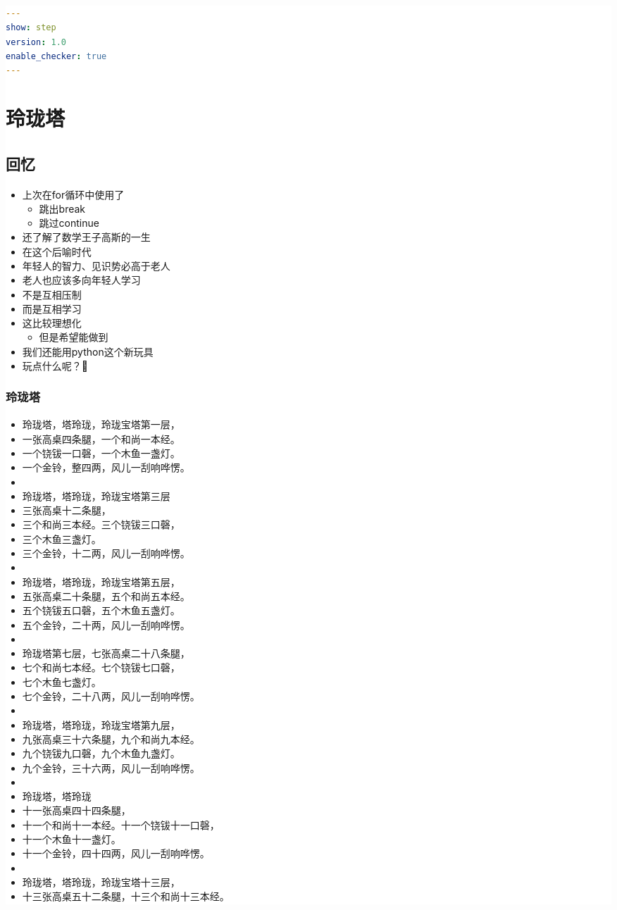 ```yaml
---
show: step
version: 1.0
enable_checker: true
---
```


# 玲珑塔
## 回忆

- 上次在for循环中使用了
	- 跳出break
	- 跳过continue
- 还了解了数学王子高斯的一生
- 在这个后喻时代
- 年轻人的智力、见识势必高于老人
- 老人也应该多向年轻人学习
- 不是互相压制
- 而是互相学习
- 这比较理想化
	- 但是希望能做到
- 我们还能用python这个新玩具
- 玩点什么呢？🤔


### 玲珑塔

- 玲珑塔，塔玲珑，玲珑宝塔第一层，
- 一张高桌四条腿，一个和尚一本经。
- 一个铙钹一口磬，一个木鱼一盏灯。
- 一个金铃，整四两，风儿一刮响哗愣。
- 
- 玲珑塔，塔玲珑，玲珑宝塔第三层
- 三张高桌十二条腿，
- 三个和尚三本经。三个铙钹三口磬，
- 三个木鱼三盏灯。
- 三个金铃，十二两，风儿一刮响哗愣。
- 
- 玲珑塔，塔玲珑，玲珑宝塔第五层，
- 五张高桌二十条腿，五个和尚五本经。
- 五个铙钹五口磬，五个木鱼五盏灯。
- 五个金铃，二十两，风儿一刮响哗愣。
- 
- 玲珑塔第七层，七张高桌二十八条腿，
- 七个和尚七本经。七个铙钹七口磬，
- 七个木鱼七盏灯。
- 七个金铃，二十八两，风儿一刮响哗愣。
- 
- 玲珑塔，塔玲珑，玲珑宝塔第九层，
- 九张高桌三十六条腿，九个和尚九本经。
- 九个铙钹九口磬，九个木鱼九盏灯。
- 九个金铃，三十六两，风儿一刮响哗愣。
- 
- 玲珑塔，塔玲珑
- 十一张高桌四十四条腿，
- 十一个和尚十一本经。十一个铙钹十一口磬，
- 十一个木鱼十一盏灯。
- 十一个金铃，四十四两，风儿一刮响哗愣。
- 
- 玲珑塔，塔玲珑，玲珑宝塔十三层，
- 十三张高桌五十二条腿，十三个和尚十三本经。